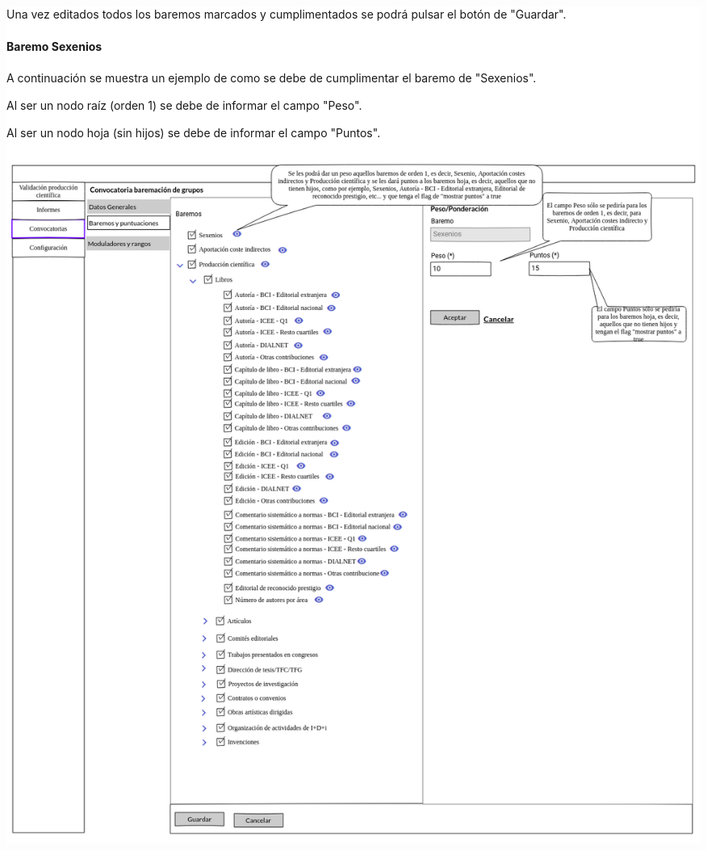 Una vez editados todos los baremos marcados y cumplimentados se podrá pulsar el botón de "Guardar".

#### Baremo Sexenios

A continuación se muestra un ejemplo de como se debe de cumplimentar el baremo de "Sexenios".

Al ser un nodo raíz (orden 1\) se debe de informar el campo "Peso".

Al ser un nodo hoja (sin hijos) se debe de informar el campo "Puntos".

![](/attachments/597853265/597874043.png)
